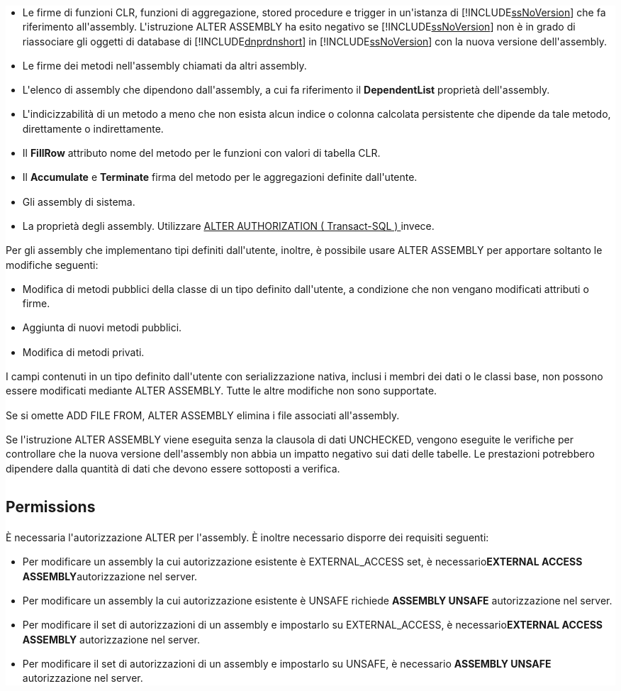 -   Le firme di funzioni CLR, funzioni di aggregazione, stored procedure e trigger in un'istanza di [!INCLUDE[ssNoVersion](../../includes/ssnoversion-md.md)] che fa riferimento all'assembly. L'istruzione ALTER ASSEMBLY ha esito negativo se [!INCLUDE[ssNoVersion](../../includes/ssnoversion-md.md)] non è in grado di riassociare gli oggetti di database di [!INCLUDE[dnprdnshort](../../includes/dnprdnshort-md.md)] in [!INCLUDE[ssNoVersion](../../includes/ssnoversion-md.md)] con la nuova versione dell'assembly.  
  
-   Le firme dei metodi nell'assembly chiamati da altri assembly.  
  
-   L'elenco di assembly che dipendono dall'assembly, a cui fa riferimento il **DependentList** proprietà dell'assembly.  
  
-   L'indicizzabilità di un metodo a meno che non esista alcun indice o colonna calcolata persistente che dipende da tale metodo, direttamente o indirettamente.  
  
-   Il **FillRow** attributo nome del metodo per le funzioni con valori di tabella CLR.  
  
-   Il **Accumulate** e **Terminate** firma del metodo per le aggregazioni definite dall'utente.  
  
-   Gli assembly di sistema.  
  
-   La proprietà degli assembly. Utilizzare [ALTER AUTHORIZATION &#40; Transact-SQL &#41; ](../../t-sql/statements/alter-authorization-transact-sql.md) invece.  
  
 Per gli assembly che implementano tipi definiti dall'utente, inoltre, è possibile usare ALTER ASSEMBLY per apportare soltanto le modifiche seguenti:  
  
-   Modifica di metodi pubblici della classe di un tipo definito dall'utente, a condizione che non vengano modificati attributi o firme.  
  
-   Aggiunta di nuovi metodi pubblici.  
  
-   Modifica di metodi privati.  
  
 I campi contenuti in un tipo definito dall'utente con serializzazione nativa, inclusi i membri dei dati o le classi base, non possono essere modificati mediante ALTER ASSEMBLY. Tutte le altre modifiche non sono supportate.  
  
 Se si omette ADD FILE FROM, ALTER ASSEMBLY elimina i file associati all'assembly.  
  
 Se l'istruzione ALTER ASSEMBLY viene eseguita senza la clausola di dati UNCHECKED, vengono eseguite le verifiche per controllare che la nuova versione dell'assembly non abbia un impatto negativo sui dati delle tabelle. Le prestazioni potrebbero dipendere dalla quantità di dati che devono essere sottoposti a verifica.  
  
## <a name="permissions"></a>Permissions  
 È necessaria l'autorizzazione ALTER per l'assembly. È inoltre necessario disporre dei requisiti seguenti:  
  
-   Per modificare un assembly la cui autorizzazione esistente è EXTERNAL_ACCESS set, è necessario**EXTERNAL ACCESS ASSEMBLY**autorizzazione nel server.  
  
-   Per modificare un assembly la cui autorizzazione esistente è UNSAFE richiede **ASSEMBLY UNSAFE** autorizzazione nel server.  
  
-   Per modificare il set di autorizzazioni di un assembly e impostarlo su EXTERNAL_ACCESS, è necessario**EXTERNAL ACCESS ASSEMBLY** autorizzazione nel server.  
  
-   Per modificare il set di autorizzazioni di un assembly e impostarlo su UNSAFE, è necessario **ASSEMBLY UNSAFE** autorizzazione nel server.  
  